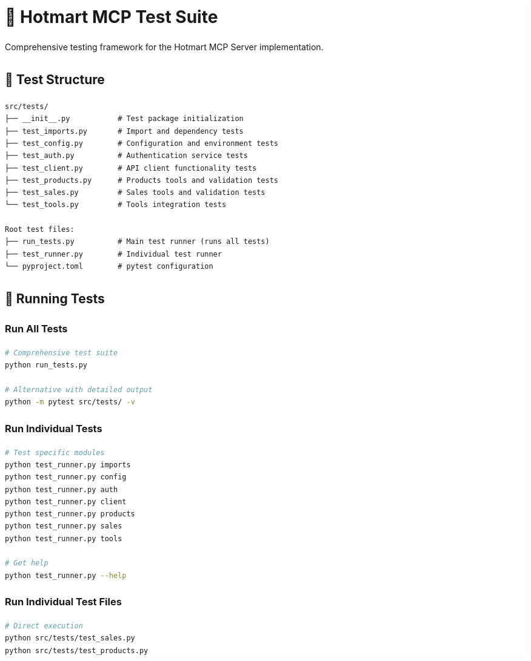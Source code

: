 # 🧪 Hotmart MCP Test Suite

Comprehensive testing framework for the Hotmart MCP Server implementation.

## 📁 Test Structure

```
src/tests/
├── __init__.py           # Test package initialization
├── test_imports.py       # Import and dependency tests
├── test_config.py        # Configuration and environment tests
├── test_auth.py          # Authentication service tests
├── test_client.py        # API client functionality tests
├── test_products.py      # Products tools and validation tests
├── test_sales.py         # Sales tools and validation tests
└── test_tools.py         # Tools integration tests

Root test files:
├── run_tests.py          # Main test runner (runs all tests)
├── test_runner.py        # Individual test runner
└── pyproject.toml        # pytest configuration
```

## 🚀 Running Tests

### Run All Tests
```bash
# Comprehensive test suite
python run_tests.py

# Alternative with detailed output
python -m pytest src/tests/ -v
```

### Run Individual Tests
```bash
# Test specific modules
python test_runner.py imports
python test_runner.py config
python test_runner.py auth
python test_runner.py client
python test_runner.py products
python test_runner.py sales
python test_runner.py tools

# Get help
python test_runner.py --help
```

### Run Individual Test Files
```bash
# Direct execution
python src/tests/test_sales.py
python src/tests/test_products.py
```
